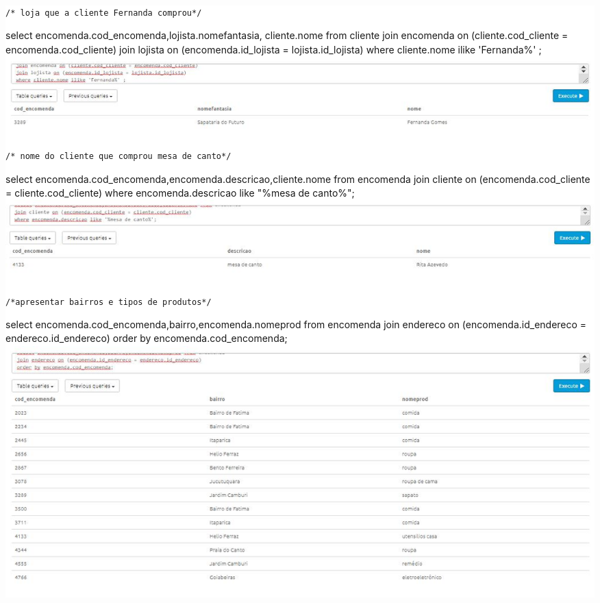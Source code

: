 
	/* loja que a cliente Fernanda comprou*/
select encomenda.cod_encomenda,lojista.nomefantasia, cliente.nome from cliente 
join encomenda on (cliente.cod_cliente = encomenda.cod_cliente)
join lojista on (encomenda.id_lojista = lojista.id_lojista) 
where cliente.nome ilike 'Fernanda%' ;
<img src="https://github.com/GabrielleDuda/DuCiclo/blob/main/imagens/screeenshot/inner%20join%2C%20order%20by/Capturar03.JPG">


	/* nome do cliente que comprou mesa de canto*/
select encomenda.cod_encomenda,encomenda.descricao,cliente.nome from encomenda
join cliente on (encomenda.cod_cliente = cliente.cod_cliente)
where encomenda.descricao like "%mesa de canto%";
<img src="https://github.com/GabrielleDuda/DuCiclo/blob/main/imagens/screeenshot/inner%20join%2C%20order%20by/Capturar04.JPG">


	/*apresentar bairros e tipos de produtos*/
select encomenda.cod_encomenda,bairro,encomenda.nomeprod from encomenda
join endereco on (encomenda.id_endereco = endereco.id_endereco) 
order by encomenda.cod_encomenda;
<img src="https://github.com/GabrielleDuda/DuCiclo/blob/main/imagens/screeenshot/inner%20join%2C%20order%20by/Capturar05.JPG">
    
